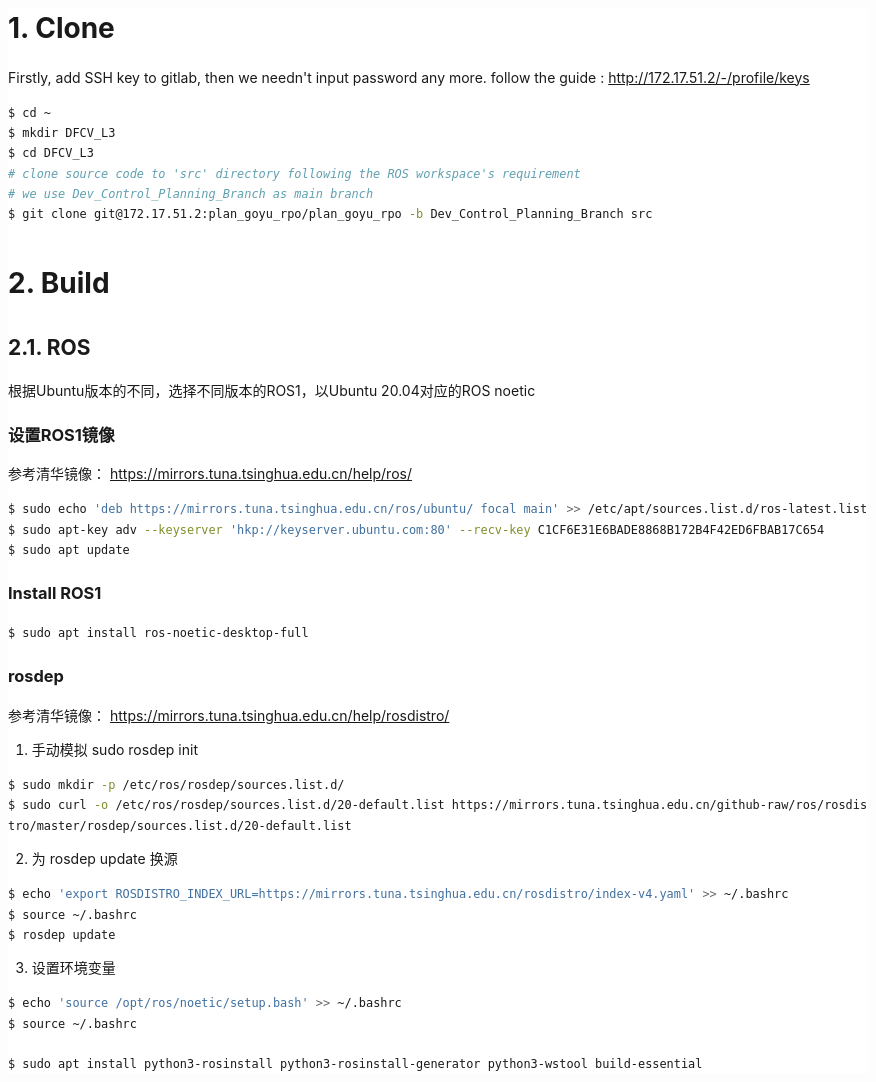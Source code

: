 # 1. Clone
Firstly, add SSH key to gitlab, then we needn't input password any more.
follow the guide : http://172.17.51.2/-/profile/keys

```bash
$ cd ~
$ mkdir DFCV_L3
$ cd DFCV_L3
# clone source code to 'src' directory following the ROS workspace's requirement
# we use Dev_Control_Planning_Branch as main branch
$ git clone git@172.17.51.2:plan_goyu_rpo/plan_goyu_rpo -b Dev_Control_Planning_Branch src
```

# 2. Build

## 2.1. ROS
根据Ubuntu版本的不同，选择不同版本的ROS1，以Ubuntu 20.04对应的ROS noetic
### 设置ROS1镜像
参考清华镜像： https://mirrors.tuna.tsinghua.edu.cn/help/ros/
```bash
$ sudo echo 'deb https://mirrors.tuna.tsinghua.edu.cn/ros/ubuntu/ focal main' >> /etc/apt/sources.list.d/ros-latest.list
$ sudo apt-key adv --keyserver 'hkp://keyserver.ubuntu.com:80' --recv-key C1CF6E31E6BADE8868B172B4F42ED6FBAB17C654
$ sudo apt update
```

### Install ROS1
```bash
$ sudo apt install ros-noetic-desktop-full
```

### rosdep
参考清华镜像： https://mirrors.tuna.tsinghua.edu.cn/help/rosdistro/
1. 手动模拟 sudo rosdep init
```bash
$ sudo mkdir -p /etc/ros/rosdep/sources.list.d/
$ sudo curl -o /etc/ros/rosdep/sources.list.d/20-default.list https://mirrors.tuna.tsinghua.edu.cn/github-raw/ros/rosdistro/master/rosdep/sources.list.d/20-default.list
```
2. 为 rosdep update 换源

```bash
$ echo 'export ROSDISTRO_INDEX_URL=https://mirrors.tuna.tsinghua.edu.cn/rosdistro/index-v4.yaml' >> ~/.bashrc
$ source ~/.bashrc
$ rosdep update
```
3. 设置环境变量
```bash
$ echo 'source /opt/ros/noetic/setup.bash' >> ~/.bashrc
$ source ~/.bashrc

$ sudo apt install python3-rosinstall python3-rosinstall-generator python3-wstool build-essential
```
